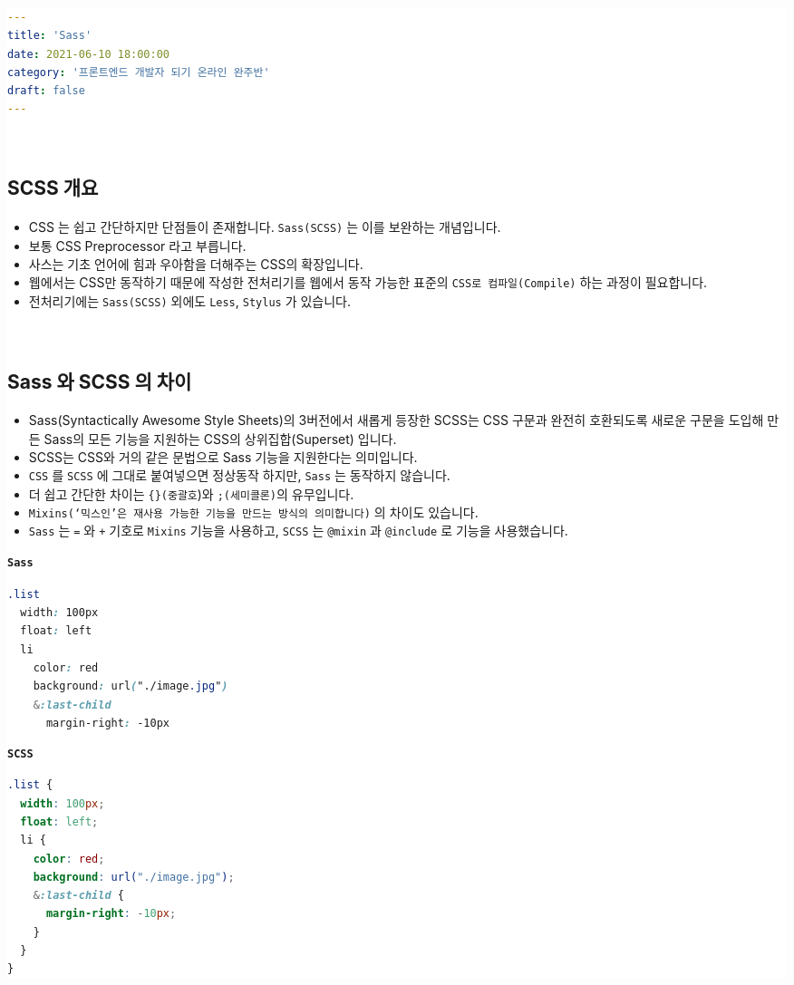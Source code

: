 ```yaml
---
title: 'Sass'
date: 2021-06-10 18:00:00
category: '프론트엔드 개발자 되기 온라인 완주반'
draft: false
---
```



<br/>


## **SCSS 개요**
- CSS 는 쉽고 간단하지만 단점들이 존재합니다. `Sass(SCSS)` 는 이를 보완하는 개념입니다.
- 보통 CSS Preprocessor 라고 부릅니다.
- 사스는 기초 언어에 힘과 우아함을 더해주는 CSS의 확장입니다.
- 웹에서는 CSS만 동작하기 때문에 작성한 전처리기를 웹에서 동작 가능한 표준의 `CSS로 컴파일(Compile)` 하는 과정이 필요합니다.
- 전처리기에는 `Sass(SCSS)` 외에도 `Less`, `Stylus` 가 있습니다.

<br/>


## **Sass 와 SCSS 의 차이**
- Sass(Syntactically Awesome Style Sheets)의 3버전에서 새롭게 등장한 SCSS는 CSS 구문과 완전히 호환되도록 새로운 구문을 도입해 만든 Sass의 모든 기능을 지원하는 CSS의 상위집합(Superset) 입니다.
- SCSS는 CSS와 거의 같은 문법으로 Sass 기능을 지원한다는 의미입니다.
- `CSS` 를 `SCSS` 에 그대로 붙여넣으면 정상동작 하지만, `Sass` 는 동작하지 않습니다.
- 더 쉽고 간단한 차이는 `{}(중괄호`)와 `;(세미콜론)`의 유무입니다.
- `Mixins(‘믹스인’은 재사용 가능한 기능을 만드는 방식의 의미합니다)` 의 차이도 있습니다.
- `Sass` 는 `=` 와 `+` 기호로 `Mixins` 기능을 사용하고, `SCSS` 는 `@mixin` 과 `@include` 로 기능을 사용했습니다.

**`Sass`**
```scss
.list
  width: 100px
  float: left
  li
    color: red
    background: url("./image.jpg")
    &:last-child
      margin-right: -10px
```

**`SCSS`**
```scss
.list {
  width: 100px;
  float: left;
  li {
    color: red;
    background: url("./image.jpg");
    &:last-child {
      margin-right: -10px;
    }
  }
}
```
